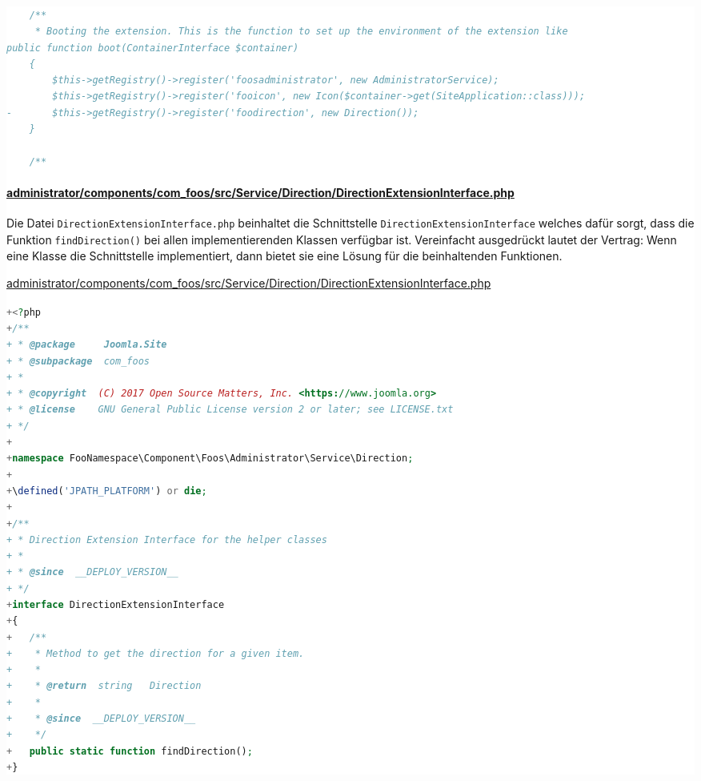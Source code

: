 ```php {diff}
 	/**
 	 * Booting the extension. This is the function to set up the environment of the extension like
public function boot(ContainerInterface $container)
 	{
 		$this->getRegistry()->register('foosadministrator', new AdministratorService);
 		$this->getRegistry()->register('fooicon', new Icon($container->get(SiteApplication::class)));
-		$this->getRegistry()->register('foodirection', new Direction());
 	}
 
 	/**
```


#### [administrator/components/com_foos/src/Service/Direction/DirectionExtensionInterface.php](https://github.com/astridx/boilerplate/blob/t27a3/src/administrator/components/com_foos/src/Service/Direction/DirectionExtensionInterface.php)

Die Datei `DirectionExtensionInterface.php` beinhaltet die Schnittstelle `DirectionExtensionInterface` welches dafür sorgt, dass die Funktion `findDirection()` bei allen implementierenden Klassen verfügbar ist. Vereinfacht ausgedrückt lautet der Vertrag: Wenn eine Klasse die Schnittstelle implementiert, dann bietet sie eine Lösung für die beinhaltenden Funktionen.

[administrator/components/com_foos/src/Service/Direction/DirectionExtensionInterface.php](https://github.com/astridx/boilerplate/blob/t27a3/src/administrator/components/com_foos/src/Service/Direction/DirectionExtensionInterface.php)

```php {diff}
+<?php
+/**
+ * @package     Joomla.Site
+ * @subpackage  com_foos
+ *
+ * @copyright  (C) 2017 Open Source Matters, Inc. <https://www.joomla.org>
+ * @license    GNU General Public License version 2 or later; see LICENSE.txt
+ */
+
+namespace FooNamespace\Component\Foos\Administrator\Service\Direction;
+
+\defined('JPATH_PLATFORM') or die;
+
+/**
+ * Direction Extension Interface for the helper classes
+ *
+ * @since  __DEPLOY_VERSION__
+ */
+interface DirectionExtensionInterface
+{
+	/**
+	 * Method to get the direction for a given item.
+	 *
+	 * @return  string   Direction
+	 *
+	 * @since  __DEPLOY_VERSION__
+	 */
+	public static function findDirection();
+}
```
